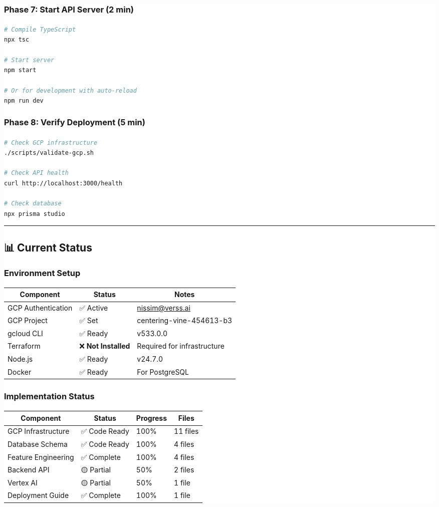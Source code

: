 ### Phase 7: Start API Server (2 min)

```bash
# Compile TypeScript
npx tsc

# Start server
npm start

# Or for development with auto-reload
npm run dev
```

### Phase 8: Verify Deployment (5 min)

```bash
# Check GCP infrastructure
./scripts/validate-gcp.sh

# Check API health
curl http://localhost:3000/health

# Check database
npx prisma studio
```

---

## 📊 Current Status

### Environment Setup

| Component | Status | Notes |
|-----------|--------|-------|
| GCP Authentication | ✅ Active | nissim@verss.ai |
| GCP Project | ✅ Set | centering-vine-454613-b3 |
| gcloud CLI | ✅ Ready | v533.0.0 |
| Terraform | ❌ **Not Installed** | Required for infrastructure |
| Node.js | ✅ Ready | v24.7.0 |
| Docker | ✅ Ready | For PostgreSQL |

### Implementation Status

| Component | Status | Progress | Files |
|-----------|--------|----------|-------|
| GCP Infrastructure | ✅ Code Ready | 100% | 11 files |
| Database Schema | ✅ Code Ready | 100% | 4 files |
| Feature Engineering | ✅ Complete | 100% | 4 files |
| Backend API | 🟡 Partial | 50% | 2 files |
| Vertex AI | 🟡 Partial | 50% | 1 file |
| Deployment Guide | ✅ Complete | 100% | 1 file |
